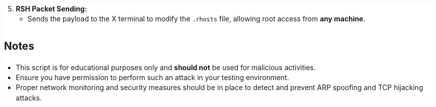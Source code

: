 5. **RSH Packet Sending:**
   - Sends the payload to the X terminal to modify the `.rhosts` file, allowing root access from **any machine**.

## Notes

- This script is for educational purposes only and **should not** be used for malicious activities.
- Ensure you have permission to perform such an attack in your testing environment.
- Proper network monitoring and security measures should be in place to detect and prevent ARP spoofing and TCP hijacking attacks.